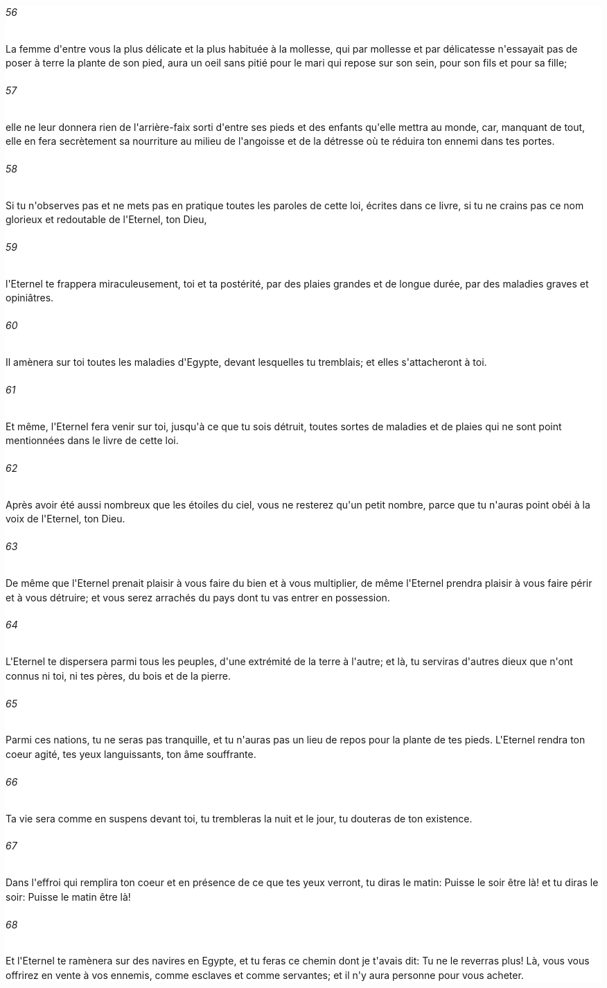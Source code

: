 ###### 56
La femme d'entre vous la plus délicate et la plus habituée à la mollesse, qui par mollesse et par délicatesse n'essayait pas de poser à terre la plante de son pied, aura un oeil sans pitié pour le mari qui repose sur son sein, pour son fils et pour sa fille;
###### 57
elle ne leur donnera rien de l'arrière-faix sorti d'entre ses pieds et des enfants qu'elle mettra au monde, car, manquant de tout, elle en fera secrètement sa nourriture au milieu de l'angoisse et de la détresse où te réduira ton ennemi dans tes portes.
###### 58
Si tu n'observes pas et ne mets pas en pratique toutes les paroles de cette loi, écrites dans ce livre, si tu ne crains pas ce nom glorieux et redoutable de l'Eternel, ton Dieu,
###### 59
l'Eternel te frappera miraculeusement, toi et ta postérité, par des plaies grandes et de longue durée, par des maladies graves et opiniâtres.
###### 60
Il amènera sur toi toutes les maladies d'Egypte, devant lesquelles tu tremblais; et elles s'attacheront à toi.
###### 61
Et même, l'Eternel fera venir sur toi, jusqu'à ce que tu sois détruit, toutes sortes de maladies et de plaies qui ne sont point mentionnées dans le livre de cette loi.
###### 62
Après avoir été aussi nombreux que les étoiles du ciel, vous ne resterez qu'un petit nombre, parce que tu n'auras point obéi à la voix de l'Eternel, ton Dieu.
###### 63
De même que l'Eternel prenait plaisir à vous faire du bien et à vous multiplier, de même l'Eternel prendra plaisir à vous faire périr et à vous détruire; et vous serez arrachés du pays dont tu vas entrer en possession.
###### 64
L'Eternel te dispersera parmi tous les peuples, d'une extrémité de la terre à l'autre; et là, tu serviras d'autres dieux que n'ont connus ni toi, ni tes pères, du bois et de la pierre.
###### 65
Parmi ces nations, tu ne seras pas tranquille, et tu n'auras pas un lieu de repos pour la plante de tes pieds. L'Eternel rendra ton coeur agité, tes yeux languissants, ton âme souffrante.
###### 66
Ta vie sera comme en suspens devant toi, tu trembleras la nuit et le jour, tu douteras de ton existence.
###### 67
Dans l'effroi qui remplira ton coeur et en présence de ce que tes yeux verront, tu diras le matin: Puisse le soir être là! et tu diras le soir: Puisse le matin être là!
###### 68
Et l'Eternel te ramènera sur des navires en Egypte, et tu feras ce chemin dont je t'avais dit: Tu ne le reverras plus! Là, vous vous offrirez en vente à vos ennemis, comme esclaves et comme servantes; et il n'y aura personne pour vous acheter.
